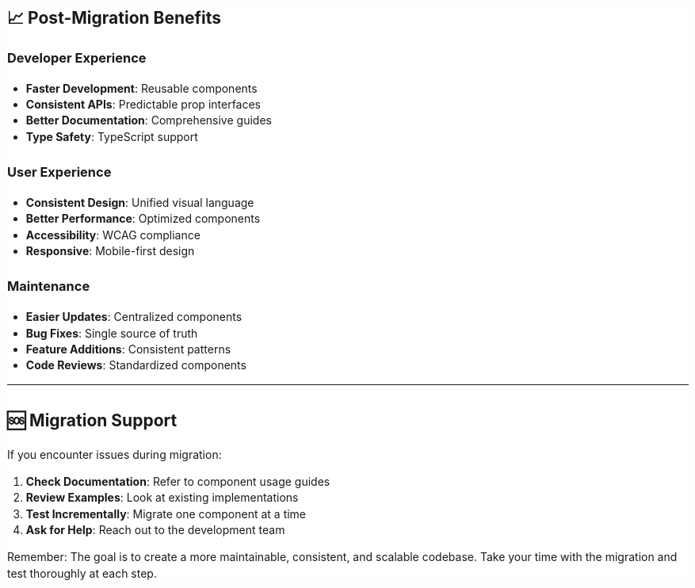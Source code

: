 ## 📈 Post-Migration Benefits

### Developer Experience
- **Faster Development**: Reusable components
- **Consistent APIs**: Predictable prop interfaces
- **Better Documentation**: Comprehensive guides
- **Type Safety**: TypeScript support

### User Experience
- **Consistent Design**: Unified visual language
- **Better Performance**: Optimized components
- **Accessibility**: WCAG compliance
- **Responsive**: Mobile-first design

### Maintenance
- **Easier Updates**: Centralized components
- **Bug Fixes**: Single source of truth
- **Feature Additions**: Consistent patterns
- **Code Reviews**: Standardized components

---

## 🆘 Migration Support

If you encounter issues during migration:

1. **Check Documentation**: Refer to component usage guides
2. **Review Examples**: Look at existing implementations
3. **Test Incrementally**: Migrate one component at a time
4. **Ask for Help**: Reach out to the development team

Remember: The goal is to create a more maintainable, consistent, and scalable codebase. Take your time with the migration and test thoroughly at each step.
